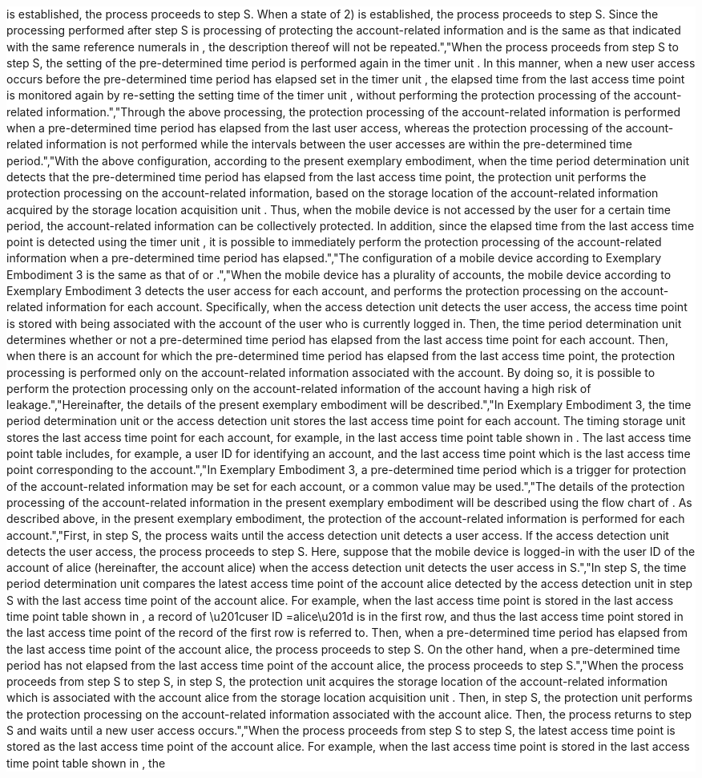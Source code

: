 is established, the process proceeds to step S. When a state of 2) is established, the process proceeds to step S. Since the processing performed after step S is processing of protecting the account-related information and is the same as that indicated with the same reference numerals in , the description thereof will not be repeated.","When the process proceeds from step S to step S, the setting of the pre-determined time period is performed again in the timer unit . In this manner, when a new user access occurs before the pre-determined time period has elapsed set in the timer unit , the elapsed time from the last access time point is monitored again by re-setting the setting time of the timer unit , without performing the protection processing of the account-related information.","Through the above processing, the protection processing of the account-related information is performed when a pre-determined time period has elapsed from the last user access, whereas the protection processing of the account-related information is not performed while the intervals between the user accesses are within the pre-determined time period.","With the above configuration, according to the present exemplary embodiment, when the time period determination unit  detects that the pre-determined time period has elapsed from the last access time point, the protection unit  performs the protection processing on the account-related information, based on the storage location of the account-related information acquired by the storage location acquisition unit . Thus, when the mobile device  is not accessed by the user for a certain time period, the account-related information can be collectively protected. In addition, since the elapsed time from the last access time point is detected using the timer unit , it is possible to immediately perform the protection processing of the account-related information when a pre-determined time period has elapsed.","The configuration of a mobile device  according to Exemplary Embodiment 3 is the same as that of  or .","When the mobile device  has a plurality of accounts, the mobile device  according to Exemplary Embodiment 3 detects the user access for each account, and performs the protection processing on the account-related information for each account. Specifically, when the access detection unit  detects the user access, the access time point is stored with being associated with the account of the user who is currently logged in. Then, the time period determination unit  determines whether or not a pre-determined time period has elapsed from the last access time point for each account. Then, when there is an account for which the pre-determined time period has elapsed from the last access time point, the protection processing is performed only on the account-related information associated with the account. By doing so, it is possible to perform the protection processing only on the account-related information of the account having a high risk of leakage.","Hereinafter, the details of the present exemplary embodiment will be described.","In Exemplary Embodiment 3, the time period determination unit  or the access detection unit  stores the last access time point for each account. The timing storage unit  stores the last access time point for each account, for example, in the last access time point table  shown in . The last access time point table  includes, for example, a user ID  for identifying an account, and the last access time point  which is the last access time point corresponding to the account.","In Exemplary Embodiment 3, a pre-determined time period which is a trigger for protection of the account-related information may be set for each account, or a common value may be used.","The details of the protection processing of the account-related information in the present exemplary embodiment will be described using the flow chart of . As described above, in the present exemplary embodiment, the protection of the account-related information is performed for each account.","First, in step S, the process waits until the access detection unit  detects a user access. If the access detection unit  detects the user access, the process proceeds to step S. Here, suppose that the mobile device  is logged-in with the user ID of the account of alice (hereinafter, the account alice) when the access detection unit  detects the user access in S.","In step S, the time period determination unit  compares the latest access time point of the account alice detected by the access detection unit  in step S with the last access time point of the account alice. For example, when the last access time point is stored in the last access time point table  shown in , a record of \u201cuser ID =alice\u201d is in the first row, and thus the last access time point stored in the last access time point  of the record of the first row is referred to. Then, when a pre-determined time period has elapsed from the last access time point of the account alice, the process proceeds to step S. On the other hand, when a pre-determined time period has not elapsed from the last access time point of the account alice, the process proceeds to step S.","When the process proceeds from step S to step S, in step S, the protection unit  acquires the storage location of the account-related information which is associated with the account alice from the storage location acquisition unit . Then, in step S, the protection unit  performs the protection processing on the account-related information associated with the account alice. Then, the process returns to step S and waits until a new user access occurs.","When the process proceeds from step S to step S, the latest access time point is stored as the last access time point of the account alice. For example, when the last access time point is stored in the last access time point table  shown in , the